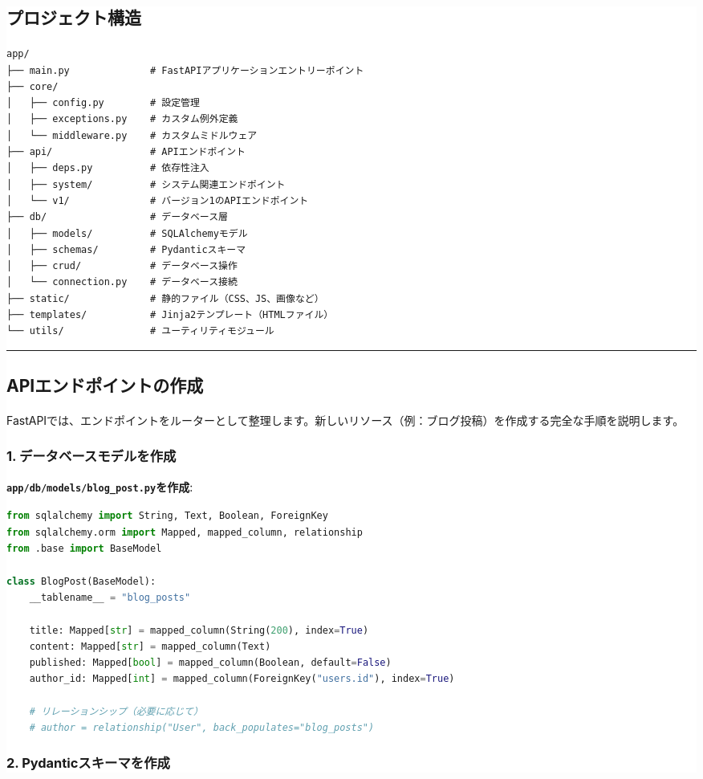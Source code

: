 ## プロジェクト構造

```
app/
├── main.py              # FastAPIアプリケーションエントリーポイント
├── core/
│   ├── config.py        # 設定管理
│   ├── exceptions.py    # カスタム例外定義
│   └── middleware.py    # カスタムミドルウェア
├── api/                 # APIエンドポイント
│   ├── deps.py          # 依存性注入
│   ├── system/          # システム関連エンドポイント
│   └── v1/              # バージョン1のAPIエンドポイント
├── db/                  # データベース層
│   ├── models/          # SQLAlchemyモデル
│   ├── schemas/         # Pydanticスキーマ
│   ├── crud/            # データベース操作
│   └── connection.py    # データベース接続
├── static/              # 静的ファイル（CSS、JS、画像など）
├── templates/           # Jinja2テンプレート（HTMLファイル）
└── utils/               # ユーティリティモジュール
```

---

## APIエンドポイントの作成

FastAPIでは、エンドポイントをルーターとして整理します。新しいリソース（例：ブログ投稿）を作成する完全な手順を説明します。

### 1. データベースモデルを作成

**`app/db/models/blog_post.py`を作成**:

```python
from sqlalchemy import String, Text, Boolean, ForeignKey
from sqlalchemy.orm import Mapped, mapped_column, relationship
from .base import BaseModel

class BlogPost(BaseModel):
    __tablename__ = "blog_posts"
    
    title: Mapped[str] = mapped_column(String(200), index=True)
    content: Mapped[str] = mapped_column(Text)
    published: Mapped[bool] = mapped_column(Boolean, default=False)
    author_id: Mapped[int] = mapped_column(ForeignKey("users.id"), index=True)
    
    # リレーションシップ（必要に応じて）
    # author = relationship("User", back_populates="blog_posts")
```

### 2. Pydanticスキーマを作成
